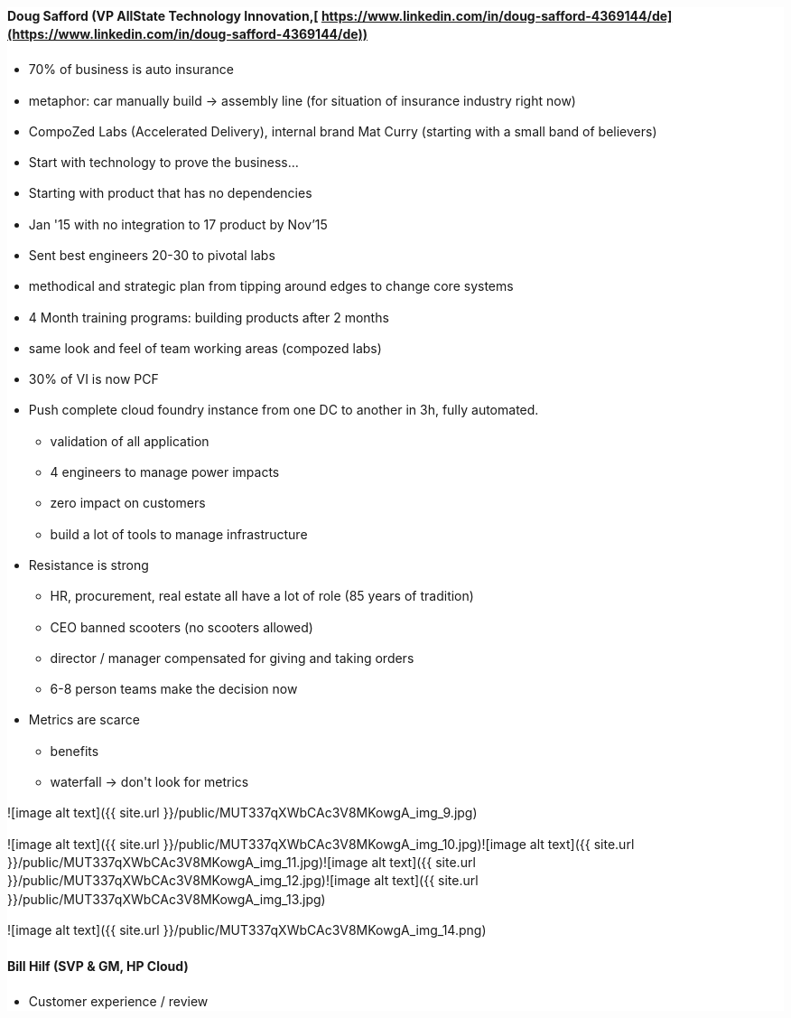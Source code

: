 #### Doug Safford (VP AllState Technology Innovation,[ https://www.linkedin.com/in/doug-safford-4369144/de](https://www.linkedin.com/in/doug-safford-4369144/de))

* 70% of business is auto insurance

* metaphor: car manually build -> assembly line (for situation of insurance industry right now)

* CompoZed Labs (Accelerated Delivery), internal brand Mat Curry (starting with a small band of believers)

* Start with technology to prove the business…

* Starting with product that has no dependencies 

* Jan '15 with no integration to 17 product by Nov’15

* Sent best engineers 20-30 to pivotal labs

* methodical and strategic plan from tipping around edges to change core systems

* 4 Month training programs: building products after 2 months

* same look and feel of team working areas (compozed labs)

* 30% of VI is now PCF

* Push complete cloud foundry instance from one DC to another in 3h, fully automated. 

    * validation of all application

    * 4 engineers to manage power impacts

    * zero impact on customers 

    * build a lot of tools to manage infrastructure 

* Resistance is strong

    * HR, procurement, real estate all have a lot of role (85 years of tradition)

    * CEO banned scooters (no scooters allowed) 

    * director / manager compensated for giving and taking orders

    * 6-8 person teams make the decision now

* Metrics are scarce

    * benefits

    * waterfall -> don't look for metrics

![image alt text]({{ site.url }}/public/MUT337qXWbCAc3V8MKowgA_img_9.jpg)

![image alt text]({{ site.url }}/public/MUT337qXWbCAc3V8MKowgA_img_10.jpg)![image alt text]({{ site.url }}/public/MUT337qXWbCAc3V8MKowgA_img_11.jpg)![image alt text]({{ site.url }}/public/MUT337qXWbCAc3V8MKowgA_img_12.jpg)![image alt text]({{ site.url }}/public/MUT337qXWbCAc3V8MKowgA_img_13.jpg)

![image alt text]({{ site.url }}/public/MUT337qXWbCAc3V8MKowgA_img_14.png)

#### Bill Hilf (SVP & GM, HP Cloud)

* Customer experience / review
